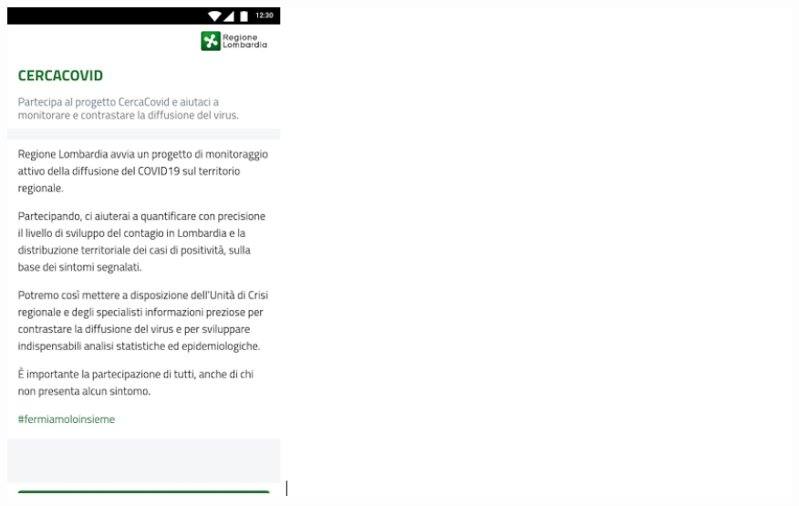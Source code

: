 <img src="resources/it.lispa.sire.app.mobile.allertalom___1.7.3/screenshot_12.png" alt="screenshot" width="300"/>  | 